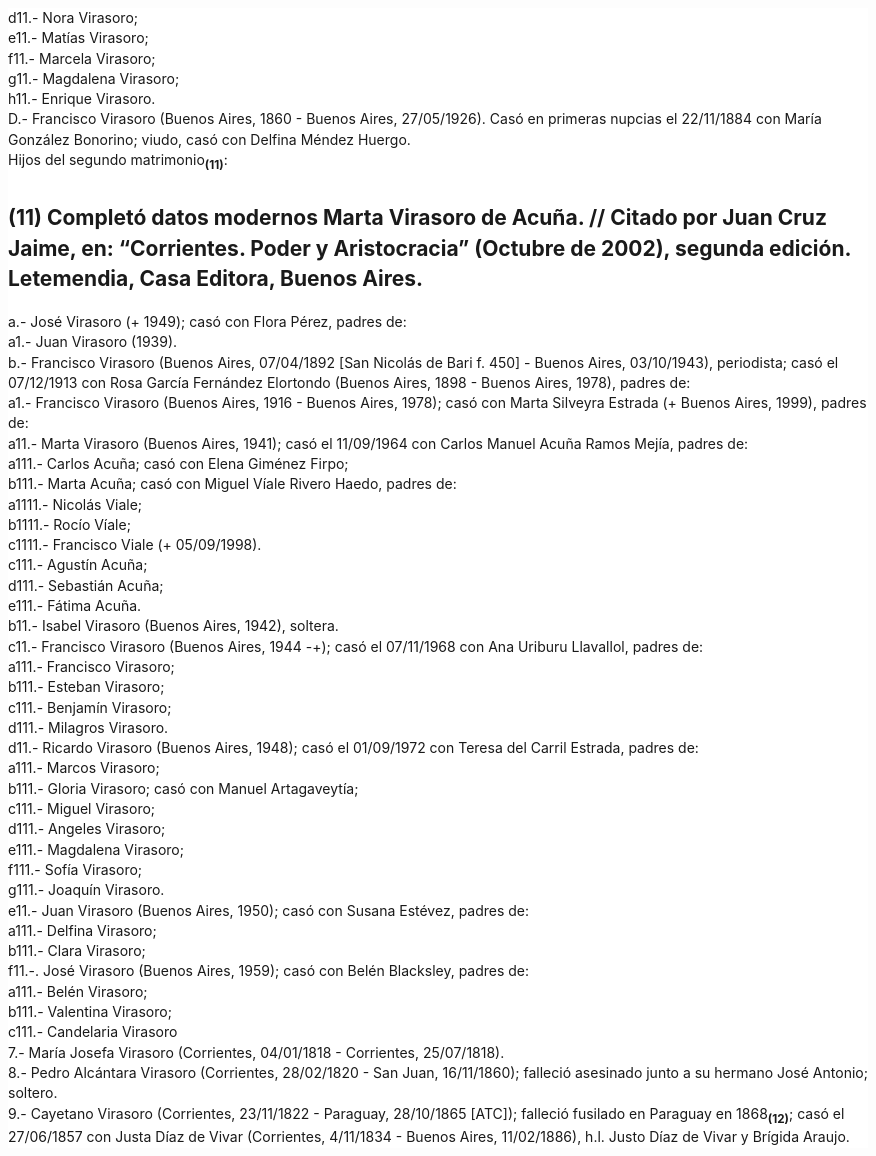 d11.- Nora Virasoro;  
e11.- Matías Virasoro;  
f11.- Marcela Virasoro;  
g11.- Magdalena Virasoro;  
h11.- Enrique Virasoro.  
D.- Francisco Virasoro (Buenos Aires, 1860 - Buenos Aires, 27/05/1926). Casó en primeras nupcias el 22/11/1884 con María González Bonorino; viudo, casó con Delfina Méndez Huergo.  
Hijos del segundo matrimonio<sub><strong>(11)</strong></sub>:

## **(11) Completó datos modernos Marta Virasoro de Acuña. // Citado por Juan Cruz Jaime, en: “Corrientes. Poder y Aristocracia” (Octubre de 2002), segunda edición. Letemendia, Casa Editora, Buenos Aires.**

a.- José Virasoro (+ 1949); casó con Flora Pérez, padres de:  
a1.- Juan Virasoro (1939).  
b.- Francisco Virasoro (Buenos Aires, 07/04/1892 \[San Nicolás de Bari f. 450\] - Buenos Aires, 03/10/1943), periodista; casó el 07/12/1913 con Rosa García Fernández Elortondo (Buenos Aires, 1898 - Buenos Aires, 1978), padres de:  
a1.- Francisco Virasoro (Buenos Aires, 1916 - Buenos Aires, 1978); casó con Marta Silveyra Estrada (+ Buenos Aires, 1999), padres de:  
a11.- Marta Virasoro (Buenos Aires, 1941); casó el 11/09/1964 con Carlos Manuel Acuña Ramos Mejía, padres de:  
a111.- Carlos Acuña; casó con Elena Giménez Firpo;  
b111.- Marta Acuña; casó con Miguel Víale Rivero Haedo, padres de:  
a1111.- Nicolás Viale;  
b1111.- Rocío Víale;  
c1111.- Francisco Viale (+ 05/09/1998).  
c111.- Agustín Acuña;  
d111.- Sebastián Acuña;  
e111.- Fátima Acuña.  
b11.- Isabel Virasoro (Buenos Aires, 1942), soltera.  
c11.- Francisco Virasoro (Buenos Aires, 1944 -+); casó el 07/11/1968 con Ana Uriburu Llavallol, padres de:  
a111.- Francisco Virasoro;  
b111.- Esteban Virasoro;  
c111.- Benjamín Virasoro;  
d111.- Milagros Virasoro.  
d11.- Ricardo Virasoro (Buenos Aires, 1948); casó el 01/09/1972 con Teresa del Carril Estrada, padres de:  
a111.- Marcos Virasoro;  
b111.- Gloria Virasoro; casó con Manuel Artagaveytía;  
c111.- Miguel Virasoro;  
d111.- Angeles Virasoro;  
e111.- Magdalena Virasoro;  
f111.- Sofía Virasoro;  
g111.- Joaquín Virasoro.  
e11.- Juan Virasoro (Buenos Aires, 1950); casó con Susana Estévez, padres de:  
a111.- Delfina Virasoro;  
b111.- Clara Virasoro;  
f11.-. José Virasoro (Buenos Aires, 1959); casó con Belén Blacksley, padres de:  
a111.- Belén Virasoro;  
b111.- Valentina Virasoro;  
c111.- Candelaria Virasoro  
7.- María Josefa Virasoro (Corrientes, 04/01/1818 - Corrientes, 25/07/1818).  
8.- Pedro Alcántara Virasoro (Corrientes, 28/02/1820 - San Juan, 16/11/1860); falleció asesinado junto a su hermano José Antonio; soltero.  
9.- Cayetano Virasoro (Corrientes, 23/11/1822 - Paraguay, 28/10/1865 \[ATC\]); falleció fusilado en Paraguay en 1868<sub><strong>(12)</strong></sub>; casó el 27/06/1857 con Justa Díaz de Vivar (Corrientes, 4/11/1834 - Buenos Aires, 11/02/1886), h.l. Justo Díaz de Vivar y Brígida Araujo.
